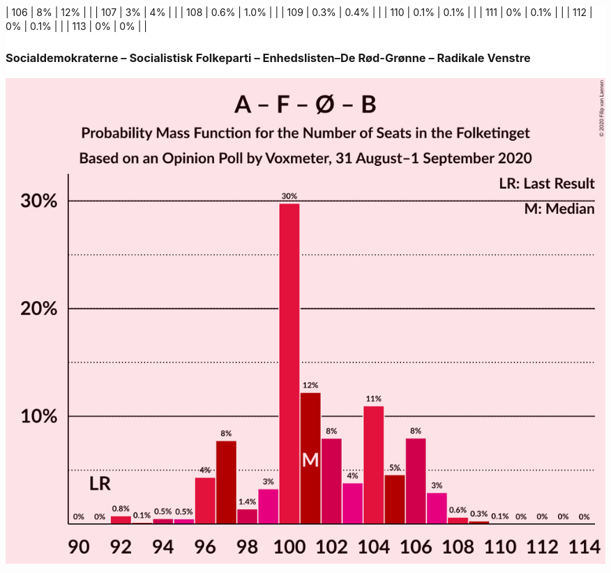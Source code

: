 | 106 | 8% | 12% |  |
| 107 | 3% | 4% |  |
| 108 | 0.6% | 1.0% |  |
| 109 | 0.3% | 0.4% |  |
| 110 | 0.1% | 0.1% |  |
| 111 | 0% | 0.1% |  |
| 112 | 0% | 0.1% |  |
| 113 | 0% | 0% |  |

### Socialdemokraterne – Socialistisk Folkeparti – Enhedslisten–De Rød-Grønne – Radikale Venstre

![Graph with seats probability mass function not yet produced](2020-09-01-Voxmeter-coalitions-seats-pmf-a–f–ø–b.png "Seats Probability Mass Function")
